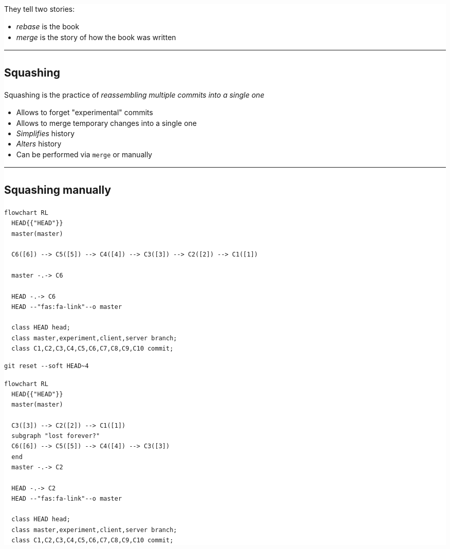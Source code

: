 They tell two stories:
* *rebase* is the book
* *merge* is the story of how the book was written

---

## Squashing

Squashing is the practice of *reassembling multiple commits into a single one*
* Allows to forget "experimental" commits
* Allows to merge temporary changes into a single one
* *Simplifies* history
* *Alters* history
* Can be performed via `merge` or manually

---

## Squashing manually

```mermaid
flowchart RL
  HEAD{{"HEAD"}}
  master(master)

  C6([6]) --> C5([5]) --> C4([4]) --> C3([3]) --> C2([2]) --> C1([1])

  master -.-> C6

  HEAD -.-> C6
  HEAD --"fas:fa-link"--o master

  class HEAD head;
  class master,experiment,client,server branch;
  class C1,C2,C3,C4,C5,C6,C7,C8,C9,C10 commit;
```

`git reset --soft HEAD~4`

```mermaid
flowchart RL
  HEAD{{"HEAD"}}
  master(master)

  C3([3]) --> C2([2]) --> C1([1])
  subgraph "lost forever?"
  C6([6]) --> C5([5]) --> C4([4]) --> C3([3])
  end
  master -.-> C2

  HEAD -.-> C2
  HEAD --"fas:fa-link"--o master

  class HEAD head;
  class master,experiment,client,server branch;
  class C1,C2,C3,C4,C5,C6,C7,C8,C9,C10 commit;
```
